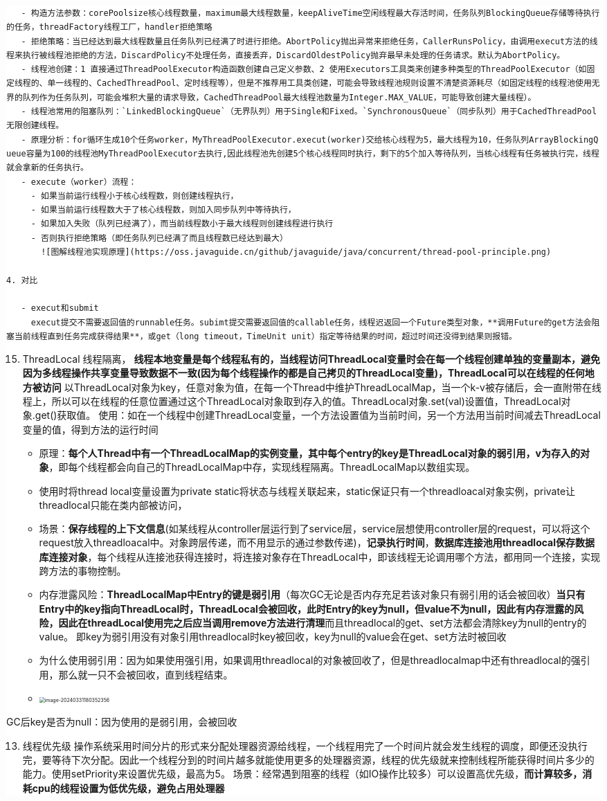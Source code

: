        - 构造方法参数：corePoolsize核心线程数量，maximum最大线程数量，keepAliveTime空闲线程最大存活时间，任务队列BlockingQueue存储等待执行的任务，threadFactory线程工厂，handler拒绝策略
       - 拒绝策略：当已经达到最大线程数量且任务队列已经满了时进行拒绝。AbortPolicy抛出异常来拒绝任务，CallerRunsPolicy，由调用execut方法的线程来执行被线程池拒绝的方法，DiscardPolicy不处理任务，直接丢弃，DiscardOldestPolicy抛弃最早未处理的任务请求。默认为AbortPolicy。
       - 线程池创建：1 直接通过ThreadPoolExecutor构造函数创建自己定义参数、2 使用Executors工具类来创建多种类型的ThreadPoolExecutor（如固定线程的、单一线程的、CachedThreadPool、定时线程等），但是不推荐用工具类创建，可能会导致线程池规则设置不清楚资源耗尽（如固定线程的线程池使用无界的队列作为任务队列，可能会堆积大量的请求导致，CachedThreadPool最大线程池数量为Integer.MAX_VALUE，可能导致创建大量线程）。
       - 线程池常用的阻塞队列：`LinkedBlockingQueue`（无界队列）用于Single和Fixed。`SynchronousQueue`（同步队列）用于CachedThreadPool无限创建线程。
       - 原理分析：for循环生成10个任务worker，MyThreadPoolExecutor.execut(worker)交给核心线程为5，最大线程为10，任务队列ArrayBlockingQueue容量为100的线程池MyThreadPoolExecutor去执行,因此线程池先创建5个核心线程同时执行，剩下的5个加入等待队列，当核心线程有任务被执行完，线程就会拿新的任务执行。
       - execute（worker）流程：
         - 如果当前运行线程小于核心线程数，则创建线程执行，
         - 如果当前运行线程数大于了核心线程数，则加入同步队列中等待执行，
         - 如果加入失败（队列已经满了），而当前线程数小于最大线程则创建线程进行执行
         - 否则执行拒绝策略（即任务队列已经满了而且线程数已经达到最大）
           ![图解线程池实现原理](https://oss.javaguide.cn/github/javaguide/java/concurrent/thread-pool-principle.png)

    4. 对比

       - execut和submit  
         execut提交不需要返回值的runnable任务。subimt提交需要返回值的callable任务，线程迟返回一个Future类型对象，**调用Future的get方法会阻塞当前线程直到任务完成获得结果**，或get（long timeout，TimeUnit unit）指定等待结果的时间，超过时间还没得到结果则报错。

15. ThreadLocal 线程隔离，
    **线程本地变量是每个线程私有的，当线程访问ThreadLocal变量时会在每一个线程创建单独的变量副本，避免因为多线程操作共享变量导致数据不一致(因为每个线程操作的都是自己拷贝的ThreadLocal变量)，ThreadLocal可以在线程的任何地方被访问**
      以ThreadLocal对象为key，任意对象为值，在每一个Thread中维护ThreadLocalMap，当一个k-v被存储后，会一直附带在线程上，所以可以在线程的任意位置通过这个ThreadLocal对象取到存入的值。ThreadLocal对象.set(val)设置值，ThreadLocal对象.get()获取值。
      使用：如在一个线程中创建ThreadLocal变量，一个方法设置值为当前时间，另一个方法用当前时间减去ThreadLocal变量的值，得到方法的运行时间

    - 原理：**每个人Thread中有一个ThreadLocalMap的实例变量，其中每个entry的key是ThreadLocal对象的弱引用，v为存入的对象**，即每个线程都会向自己的ThreadLocalMap中存，实现线程隔离。ThreadLocalMap以数组实现。 

    - 使用时将thread local变量设置为private static将状态与线程关联起来，static保证只有一个threadloacal对象实例，private让threadlocal只能在类内部被访问，
    - 场景：**保存线程的上下文信息**(如某线程从controller层运行到了service层，service层想使用controller层的request，可以将这个request放入threadloacal中。对象跨层传递，而不用显示的通过参数传递)，**记录执行时间**，**数据库连接池用threadlocal保存数据库连接对象**，每个线程从连接池获得连接时，将连接对象存在ThreadLocal中，即该线程无论调用哪个方法，都用同一个连接，实现跨方法的事物控制。
    - 内存泄露风险：**ThreadLocalMap中Entry的键是弱引用**（每次GC无论是否内存充足若该对象只有弱引用的话会被回收）**当只有Entry中的key指向ThreadLocal时，ThreadLocal会被回收，此时Entry的key为null，但value不为null，因此有内存泄露的风险，因此在threadLocal使用完之后应当调用remove方法进行清理**而且threadlocal的get、set方法都会清除key为null的entry的value。
      即key为弱引用没有对象引用threadlocal时key被回收，key为null的value会在get、set方法时被回收
    - 为什么使用弱引用：因为如果使用强引用，如果调用threadlocal的对象被回收了，但是threadlocalmap中还有threadlocal的强引用，那么就一只不会被回收，直到线程结束。
    - <img src="C:\Users\10122\AppData\Roaming\Typora\typora-user-images\image-20240331180352356.png" alt="image-20240331180352356" style="zoom:50%;" />

 

   GC后key是否为null：因为使用的是弱引用，会被回收

13. 线程优先级
      操作系统采用时间分片的形式来分配处理器资源给线程，一个线程用完了一个时间片就会发生线程的调度，即便还没执行完，要等待下次分配。因此一个线程分到的时间片越多就能使用更多的处理器资源，线程的优先级就来控制线程所能获得时间片多少的能力。使用setPriority来设置优先级，最高为5。
      场景：经常遇到阻塞的线程（如IO操作比较多）可以设置高优先级，**而计算较多，消耗cpu的线程设置为低优先级，避免占用处理器**
